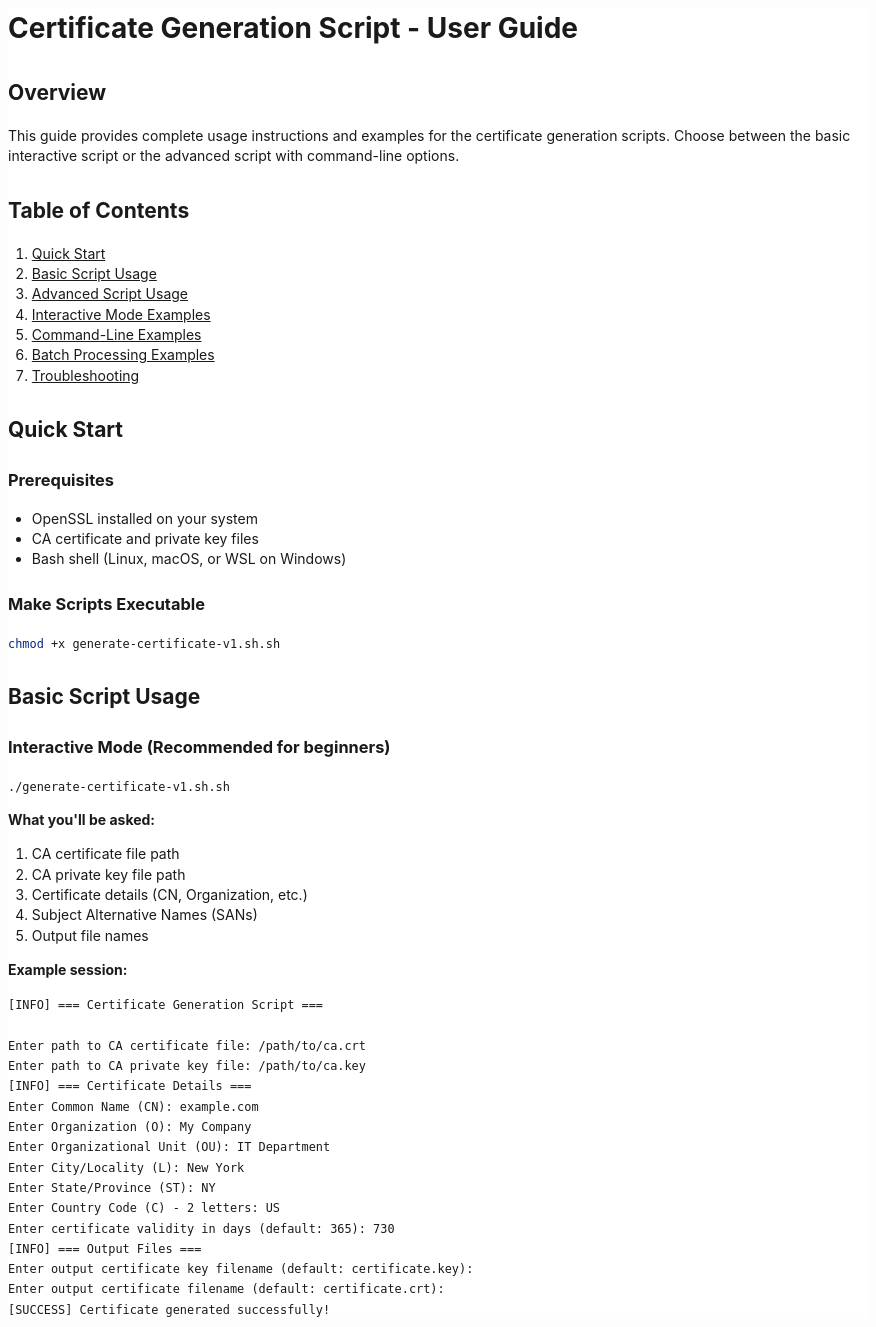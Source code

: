 # Certificate Generation Script - User Guide

## Overview

This guide provides complete usage instructions and examples for the certificate generation scripts. Choose between the basic interactive script or the advanced script with command-line options.

## Table of Contents

1. [Quick Start](#quick-start)
2. [Basic Script Usage](#basic-script-usage)
3. [Advanced Script Usage](#advanced-script-usage)
4. [Interactive Mode Examples](#interactive-mode-examples)
5. [Command-Line Examples](#command-line-examples)
6. [Batch Processing Examples](#batch-processing-examples)
7. [Troubleshooting](#troubleshooting)

## Quick Start

### Prerequisites
- OpenSSL installed on your system
- CA certificate and private key files
- Bash shell (Linux, macOS, or WSL on Windows)

### Make Scripts Executable
```bash
chmod +x generate-certificate-v1.sh.sh
```

## Basic Script Usage

### Interactive Mode (Recommended for beginners)
```bash
./generate-certificate-v1.sh.sh
```

**What you'll be asked:**
1. CA certificate file path
2. CA private key file path
3. Certificate details (CN, Organization, etc.)
4. Subject Alternative Names (SANs)
5. Output file names

**Example session:**
```
[INFO] === Certificate Generation Script ===

Enter path to CA certificate file: /path/to/ca.crt
Enter path to CA private key file: /path/to/ca.key
[INFO] === Certificate Details ===
Enter Common Name (CN): example.com
Enter Organization (O): My Company
Enter Organizational Unit (OU): IT Department
Enter City/Locality (L): New York
Enter State/Province (ST): NY
Enter Country Code (C) - 2 letters: US
Enter certificate validity in days (default: 365): 730
[INFO] === Output Files ===
Enter output certificate key filename (default: certificate.key): 
Enter output certificate filename (default: certificate.crt): 
[SUCCESS] Certificate generated successfully!
```